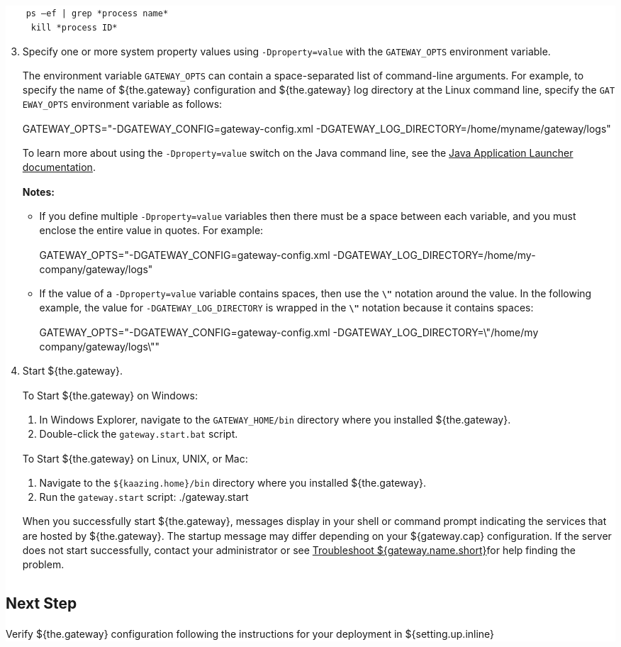         ps –ef | grep *process name*
         kill *process ID*

3.  Specify one or more system property values using `-Dproperty=value` with the `GATEWAY_OPTS` environment variable.

    The environment variable `GATEWAY_OPTS` can contain a space-separated list of command-line arguments. For example, to specify the name of ${the.gateway} configuration and ${the.gateway} log directory at the Linux command line, specify the `GATEWAY_OPTS` environment variable as follows:

    GATEWAY\_OPTS="-DGATEWAY\_CONFIG=gateway-config.xml
    -DGATEWAY\_LOG\_DIRECTORY=/home/myname/gateway/logs"

    To learn more about using the `-Dproperty=value` switch on the Java command line, see the [Java Application Launcher documentation](http://docs.oracle.com/javase/7/docs/technotes/tools/windows/java.html).

    **Notes:**
     

    -   If you define multiple `-Dproperty=value` variables then there must be a space between each variable, and you must enclose the entire value in quotes. For example:

        GATEWAY\_OPTS="-DGATEWAY\_CONFIG=gateway-config.xml
        -DGATEWAY\_LOG\_DIRECTORY=/home/my-company/gateway/logs"

    -   If the value of a `-Dproperty=value` variable contains spaces, then use the **`\"`** notation around the value. In the following example, the value for `-DGATEWAY_LOG_DIRECTORY` is wrapped in the **`\"`** notation because it contains spaces:

        GATEWAY\_OPTS="-DGATEWAY\_CONFIG=gateway-config.xml
        -DGATEWAY\_LOG\_DIRECTORY=\\"/home/my company/gateway/logs\\""

    </span>

4.  Start ${the.gateway}.

    To Start ${the.gateway} on Windows:

    1.  In Windows Explorer, navigate to the `GATEWAY_HOME/bin` directory where you installed ${the.gateway}.
    2.  Double-click the `gateway.start.bat` script.

    To Start ${the.gateway} on Linux, UNIX, or Mac:

    1.  Navigate to the `${kaazing.home}/bin` directory where you installed ${the.gateway}.
    2.  Run the `gateway.start` script: <span class="code">./gateway.start</span>

    When you successfully start ${the.gateway}, messages display in your shell or command prompt indicating the services that are hosted by ${the.gateway}. The startup message may differ depending on your ${gateway.cap} configuration. If the server does not start successfully, contact your administrator or see [Troubleshoot ${gateway.name.short}](../troubleshooting/o_ts.md)for help finding the problem.

    </span>

<a name="_"></a>Next Step
-------------------------

Verify ${the.gateway} configuration following the instructions for your deployment in ${setting.up.inline}
